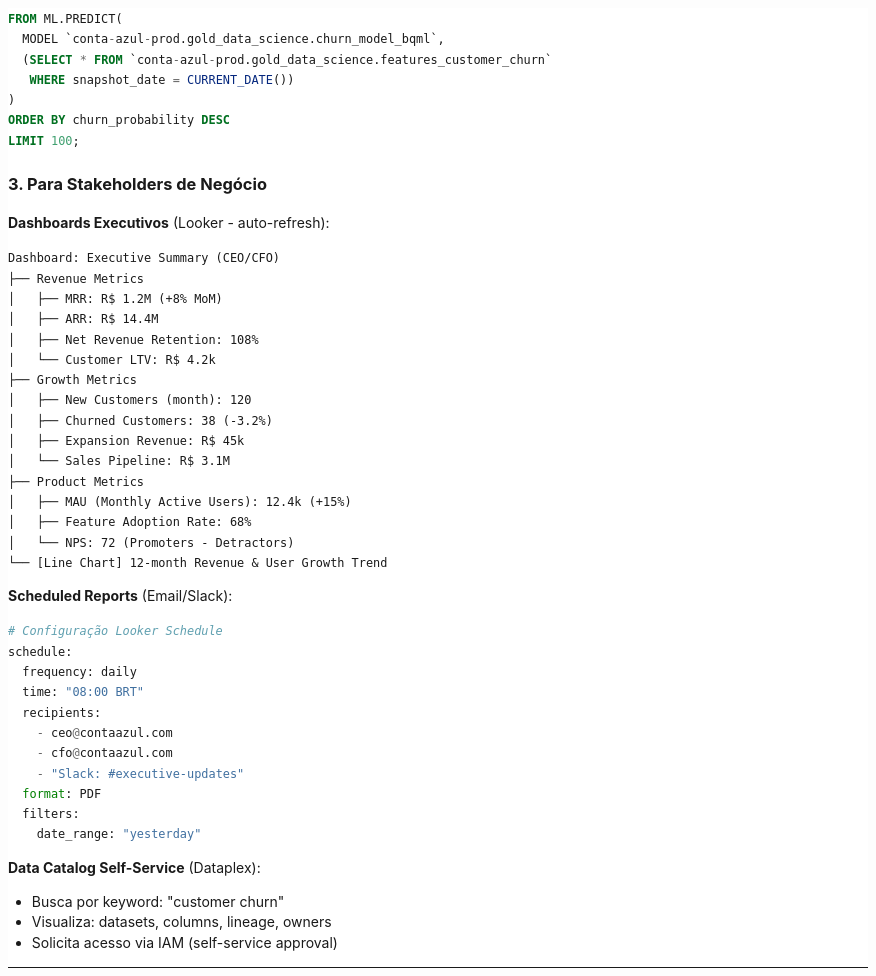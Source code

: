 ```sql
FROM ML.PREDICT(
  MODEL `conta-azul-prod.gold_data_science.churn_model_bqml`,
  (SELECT * FROM `conta-azul-prod.gold_data_science.features_customer_churn`
   WHERE snapshot_date = CURRENT_DATE())
)
ORDER BY churn_probability DESC
LIMIT 100;
```

### 3. Para Stakeholders de Negócio

**Dashboards Executivos** (Looker - auto-refresh):

```
Dashboard: Executive Summary (CEO/CFO)
├── Revenue Metrics
│   ├── MRR: R$ 1.2M (+8% MoM)
│   ├── ARR: R$ 14.4M
│   ├── Net Revenue Retention: 108%
│   └── Customer LTV: R$ 4.2k
├── Growth Metrics
│   ├── New Customers (month): 120
│   ├── Churned Customers: 38 (-3.2%)
│   ├── Expansion Revenue: R$ 45k
│   └── Sales Pipeline: R$ 3.1M
├── Product Metrics
│   ├── MAU (Monthly Active Users): 12.4k (+15%)
│   ├── Feature Adoption Rate: 68%
│   └── NPS: 72 (Promoters - Detractors)
└── [Line Chart] 12-month Revenue & User Growth Trend
```

**Scheduled Reports** (Email/Slack):
```python
# Configuração Looker Schedule
schedule:
  frequency: daily
  time: "08:00 BRT"
  recipients:
    - ceo@contaazul.com
    - cfo@contaazul.com
    - "Slack: #executive-updates"
  format: PDF
  filters:
    date_range: "yesterday"
```

**Data Catalog Self-Service** (Dataplex):
- Busca por keyword: "customer churn"
- Visualiza: datasets, columns, lineage, owners
- Solicita acesso via IAM (self-service approval)

---
